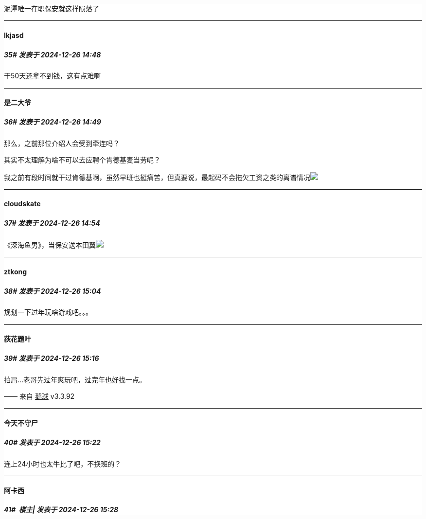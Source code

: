 泥潭唯一在职保安就这样陨落了

*****

####  lkjasd  
##### 35#       发表于 2024-12-26 14:48

干50天还拿不到钱，这有点难啊

*****

####  是二大爷  
##### 36#       发表于 2024-12-26 14:49

那么，之前那位介绍人会受到牵连吗？

其实不太理解为啥不可以去应聘个肯德基麦当劳呢？

我之前有段时间就干过肯德基啊，虽然早班也挺痛苦，但真要说，最起码不会拖欠工资之类的离谱情况<img src="https://static.saraba1st.com/image/smiley/face2017/067.png" referrerpolicy="no-referrer">

*****

####  cloudskate  
##### 37#       发表于 2024-12-26 14:54

《深海鱼男》，当保安送本田翼<img src="https://static.saraba1st.com/image/smiley/face2017/072.png" referrerpolicy="no-referrer">

*****

####  ztkong  
##### 38#       发表于 2024-12-26 15:04

规划一下过年玩啥游戏吧。。。

*****

####  荻花题叶  
##### 39#       发表于 2024-12-26 15:16

拍肩…老哥先过年爽玩吧，过完年也好找一点。

—— 来自 [鹅球](https://www.pgyer.com/GcUxKd4w) v3.3.92

*****

####  今天不守尸  
##### 40#       发表于 2024-12-26 15:22

连上24小时也太牛比了吧，不换班的？


*****

####  阿卡西  
##### 41#         楼主| 发表于 2024-12-26 15:28
